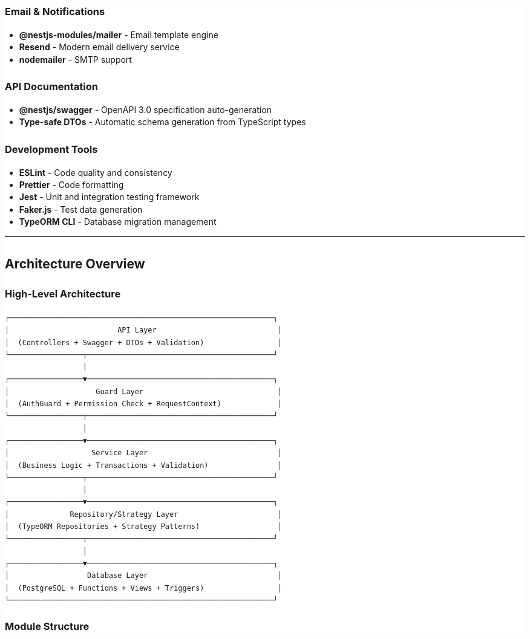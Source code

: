 ### Email & Notifications
- **@nestjs-modules/mailer** - Email template engine
- **Resend** - Modern email delivery service
- **nodemailer** - SMTP support

### API Documentation
- **@nestjs/swagger** - OpenAPI 3.0 specification auto-generation
- **Type-safe DTOs** - Automatic schema generation from TypeScript types

### Development Tools
- **ESLint** - Code quality and consistency
- **Prettier** - Code formatting
- **Jest** - Unit and integration testing framework
- **Faker.js** - Test data generation
- **TypeORM CLI** - Database migration management

---

## Architecture Overview

### High-Level Architecture

```
┌─────────────────────────────────────────────────────────────┐
│                         API Layer                            │
│  (Controllers + Swagger + DTOs + Validation)                 │
└─────────────────┬───────────────────────────────────────────┘
                  │
┌─────────────────▼───────────────────────────────────────────┐
│                    Guard Layer                               │
│  (AuthGuard + Permission Check + RequestContext)             │
└─────────────────┬───────────────────────────────────────────┘
                  │
┌─────────────────▼───────────────────────────────────────────┐
│                   Service Layer                              │
│  (Business Logic + Transactions + Validation)                │
└─────────────────┬───────────────────────────────────────────┘
                  │
┌─────────────────▼───────────────────────────────────────────┐
│              Repository/Strategy Layer                       │
│  (TypeORM Repositories + Strategy Patterns)                  │
└─────────────────┬───────────────────────────────────────────┘
                  │
┌─────────────────▼───────────────────────────────────────────┐
│                  Database Layer                              │
│  (PostgreSQL + Functions + Views + Triggers)                 │
└─────────────────────────────────────────────────────────────┘
```

### Module Structure
